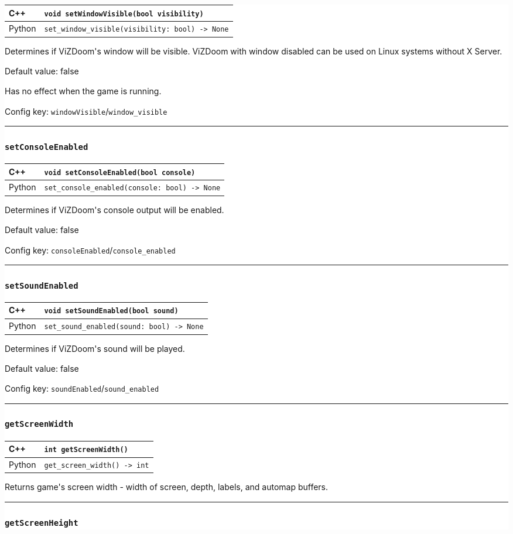 | C++    | `void setWindowVisible(bool visibility)`       |
| :--    | :--                                            |
| Python | `set_window_visible(visibility: bool) -> None` |

Determines if ViZDoom's window will be visible.
ViZDoom with window disabled can be used on Linux systems without X Server.

Default value: false

Has no effect when the game is running.

Config key: `windowVisible`/`window_visible`


---
### `setConsoleEnabled`

| C++    | `void setConsoleEnabled(bool console)`       |
| :--    | :--                                          |
| Python | `set_console_enabled(console: bool) -> None` |

Determines if ViZDoom's console output will be enabled.

Default value: false

Config key: `consoleEnabled`/`console_enabled`


---
### `setSoundEnabled`

| C++    | `void setSoundEnabled(bool sound)`       |
| :--    | :--                                      |
| Python | `set_sound_enabled(sound: bool) -> None` |

Determines if ViZDoom's sound will be played.

Default value: false

Config key: `soundEnabled`/`sound_enabled`


---
### `getScreenWidth`

| C++    | `int getScreenWidth()`      |
| :--    | :--                         |
| Python | `get_screen_width() -> int` |

Returns game's screen width - width of screen, depth, labels, and automap buffers.


---
### `getScreenHeight`
